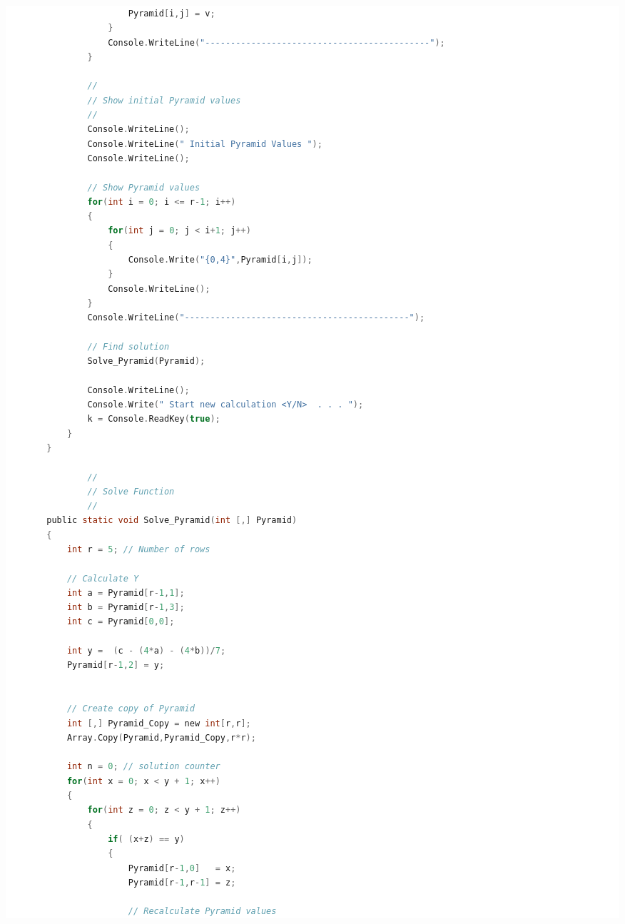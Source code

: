 ```c sharp
						Pyramid[i,j] = v;
					}
					Console.WriteLine("--------------------------------------------");
				}
				
				//
				// Show initial Pyramid values
				//
				Console.WriteLine();
				Console.WriteLine(" Initial Pyramid Values ");
				Console.WriteLine();
				
				// Show Pyramid values
				for(int i = 0; i <= r-1; i++)
				{
					for(int j = 0; j < i+1; j++)
					{
						Console.Write("{0,4}",Pyramid[i,j]);
					}
					Console.WriteLine();
				}
				Console.WriteLine("--------------------------------------------");
				
				// Find solution
				Solve_Pyramid(Pyramid);
				
				Console.WriteLine();
				Console.Write(" Start new calculation <Y/N>  . . . ");
				k = Console.ReadKey(true);
			}
		}
		
                //
                // Solve Function
                //
		public static void Solve_Pyramid(int [,] Pyramid)
		{
			int r = 5; // Number of rows
			
			// Calculate Y
			int a = Pyramid[r-1,1];
			int b = Pyramid[r-1,3];
			int c = Pyramid[0,0];
			
			int y =  (c - (4*a) - (4*b))/7;
			Pyramid[r-1,2] = y;
			
			
			// Create copy of Pyramid
			int [,] Pyramid_Copy = new int[r,r];
			Array.Copy(Pyramid,Pyramid_Copy,r*r);
			
			int n = 0; // solution counter
			for(int x = 0; x < y + 1; x++)
			{
				for(int z = 0; z < y + 1; z++)
				{
					if( (x+z) == y)
					{
						Pyramid[r-1,0]   = x;
						Pyramid[r-1,r-1] = z;
						
						// Recalculate Pyramid values
```